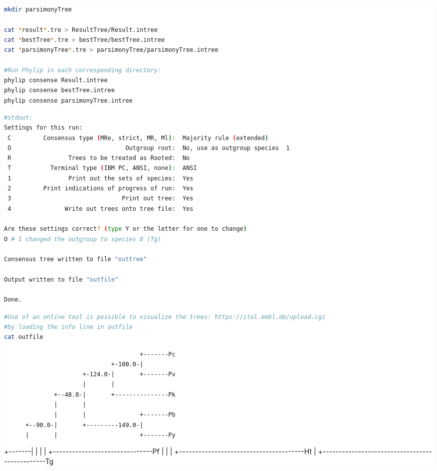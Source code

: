 ```sh
mkdir parsimonyTree

cat *result*.tre > ResultTree/Result.intree
cat *bestTree*.tre > bestTree/bestTree.intree
cat *parsimonyTree*.tre > parsimonyTree/parsimonyTree.intree

#Run Phylip in each corresponding directory:
phylip consense Result.intree
phylip consense bestTree.intree
phylip consense parsimonyTree.intree
```

```sh
#stdout:
Settings for this run:
 C         Consensus type (MRe, strict, MR, Ml):  Majority rule (extended)
 O                                Outgroup root:  No, use as outgroup species  1
 R                Trees to be treated as Rooted:  No
 T           Terminal type (IBM PC, ANSI, none):  ANSI
 1                Print out the sets of species:  Yes
 2         Print indications of progress of run:  Yes
 3                               Print out tree:  Yes
 4               Write out trees onto tree file:  Yes

Are these settings correct? (type Y or the letter for one to change)
O # I changed the outgroup to species 8 (Tg)

Consensus tree written to file "outtree"

Output written to file "outfile"

Done.
```

```sh
#Use of an online tool is possible to visualize the trees: https://itol.embl.de/upload.cgi
#by loading the info line in outfile
cat outfile
```
                                          +-------Pc
                                  +-100.0-|
                          +-124.0-|       +-------Pv
                          |       |
                  +--48.0-|       +---------------Pk
                  |       |
                  |       |               +-------Pb
          +--90.0-|       +---------149.0-|
          |       |                       +-------Py
  +-------|       |
  |       |       +-------------------------------Pf
  |       |
  |       +---------------------------------------Ht
  |
  +-----------------------------------------------Tg
